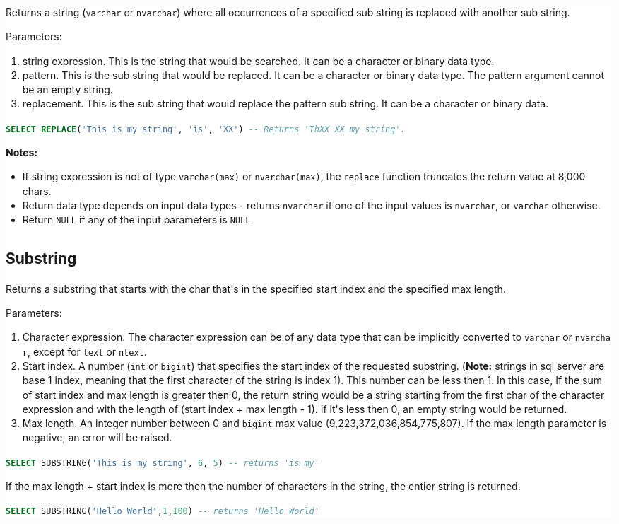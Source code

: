 
Returns a string (`varchar` or `nvarchar`) where all occurrences of a specified sub string is replaced with another sub string.

Parameters:

1. string expression. This is the string that would be searched. It can be a character or binary data type.
1. pattern. This is the sub string that would be replaced. It can be a character or binary data type. The pattern argument cannot be an empty string.
1. replacement. This is the sub string that would replace the pattern sub string. It can be a character or binary data.

```sql
SELECT REPLACE('This is my string', 'is', 'XX') -- Returns 'ThXX XX my string'.

```

**Notes:**

- If string expression is not of type `varchar(max)` or `nvarchar(max)`, the `replace` function truncates the return value at 8,000 chars.
- Return data type depends on input data types - returns `nvarchar` if one of the input values is `nvarchar`, or `varchar` otherwise.
- Return `NULL` if any of the input parameters is `NULL`



## Substring


Returns a substring that starts with the char that's in the specified start index and the specified max length.

Parameters:

1. Character expression. The character expression can be of any data type that can be implicitly converted to `varchar` or `nvarchar`, except for `text` or `ntext`.
1. Start index. A number (`int` or `bigint`) that specifies the start index of the requested substring. (**Note:** strings in sql server are base 1 index, meaning that the first character of the string is index 1). This number can be less then 1. In this case, If the sum of start index and max length is greater then 0, the return string would be a string starting from the first char of the character expression and with the length of (start index + max length - 1). If it's less then 0, an empty string would be returned.
1. Max length. An integer number between 0 and `bigint` max value (9,223,372,036,854,775,807). If the max length parameter is negative, an error will be raised.

```sql
SELECT SUBSTRING('This is my string', 6, 5) -- returns 'is my'

```

If the max length + start index is more then the number of characters in the string, the entier string is returned.

```sql
SELECT SUBSTRING('Hello World',1,100) -- returns 'Hello World'

```
